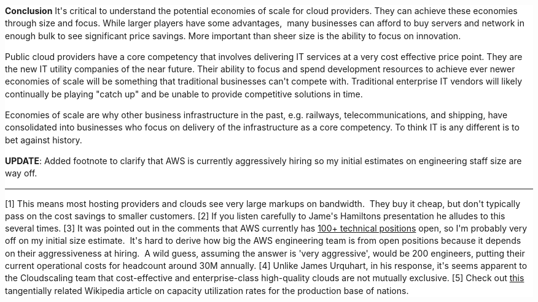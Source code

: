 **Conclusion**
It's critical to understand the potential economies of scale for cloud providers.  They can achieve these economies through size and focus. While larger players have some advantages,  many businesses can afford to buy servers and network in enough bulk to see significant price savings.  More important than sheer size is the ability to focus on innovation.

Public cloud providers have a core competency that involves delivering IT services at a very cost effective price point. They are the new IT utility companies of the near future.  Their ability to focus and spend development resources to achieve ever newer economies of scale will be something that traditional businesses can't compete with. Traditional enterprise IT vendors will likely continually be playing "catch up" and be unable to provide competitive solutions in time.

Economies of scale are why other business infrastructure in the past, e.g. railways, telecommunications, and shipping, have consolidated into businesses who focus on delivery of the infrastructure as a core competency.  To think IT is any different is to bet against history.

**UPDATE**: Added footnote to clarify that AWS is currently aggressively hiring so my initial estimates on engineering staff size are way off.



* * *

[1] This means most hosting providers and clouds see very large markups on bandwidth.  They buy it cheap, but don't typically pass on the cost savings to smaller customers.
[2] If you listen carefully to Jame's Hamiltons presentation he alludes to this several times.
[3] It was pointed out in the comments that AWS currently has [100+ technical positions](https://us-amazon.icims.com/jobs/search?ss=1&in_iframe=1&searchKeyword=%22http://aws.amazon.com%22) open, so I'm probably very off on my initial size estimate.  It's hard to derive how big the AWS engineering team is from open positions because it depends on their aggressiveness at hiring.  A wild guess, assuming the answer is 'very aggressive', would be 200 engineers, putting their current operational costs for headcount around 30M annually.
[4] Unlike James Urquhart, in his response, it's seems apparent to the Cloudscaling team that cost-effective and enterprise-class high-quality clouds are not mutually exclusive.
[5] Check out [this](http://en.wikipedia.org/wiki/Capacity_utilization) tangentially related Wikipedia article on capacity utilization rates for the production base of nations.
